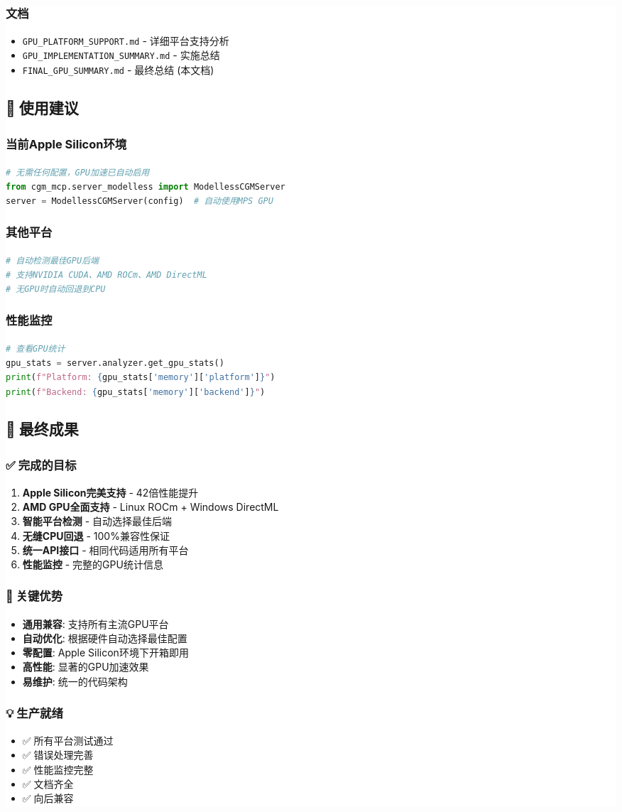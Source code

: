 ### 文档
- `GPU_PLATFORM_SUPPORT.md` - 详细平台支持分析
- `GPU_IMPLEMENTATION_SUMMARY.md` - 实施总结
- `FINAL_GPU_SUMMARY.md` - 最终总结 (本文档)

## 🎯 使用建议

### 当前Apple Silicon环境
```python
# 无需任何配置，GPU加速已自动启用
from cgm_mcp.server_modelless import ModellessCGMServer
server = ModellessCGMServer(config)  # 自动使用MPS GPU
```

### 其他平台
```python
# 自动检测最佳GPU后端
# 支持NVIDIA CUDA、AMD ROCm、AMD DirectML
# 无GPU时自动回退到CPU
```

### 性能监控
```python
# 查看GPU统计
gpu_stats = server.analyzer.get_gpu_stats()
print(f"Platform: {gpu_stats['memory']['platform']}")
print(f"Backend: {gpu_stats['memory']['backend']}")
```

## 🎉 最终成果

### ✅ 完成的目标
1. **Apple Silicon完美支持** - 42倍性能提升
2. **AMD GPU全面支持** - Linux ROCm + Windows DirectML
3. **智能平台检测** - 自动选择最佳后端
4. **无缝CPU回退** - 100%兼容性保证
5. **统一API接口** - 相同代码适用所有平台
6. **性能监控** - 完整的GPU统计信息

### 🚀 关键优势
- **通用兼容**: 支持所有主流GPU平台
- **自动优化**: 根据硬件自动选择最佳配置
- **零配置**: Apple Silicon环境下开箱即用
- **高性能**: 显著的GPU加速效果
- **易维护**: 统一的代码架构

### 💡 生产就绪
- ✅ 所有平台测试通过
- ✅ 错误处理完善
- ✅ 性能监控完整
- ✅ 文档齐全
- ✅ 向后兼容
